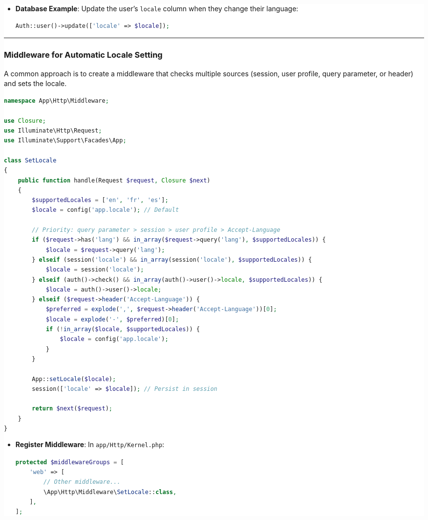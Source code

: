 - **Database Example**:
  Update the user’s `locale` column when they change their language:
  ```php
  Auth::user()->update(['locale' => $locale]);
  ```

---

### Middleware for Automatic Locale Setting
A common approach is to create a middleware that checks multiple sources (session, user profile, query parameter, or header) and sets the locale.

```php
namespace App\Http\Middleware;

use Closure;
use Illuminate\Http\Request;
use Illuminate\Support\Facades\App;

class SetLocale
{
    public function handle(Request $request, Closure $next)
    {
        $supportedLocales = ['en', 'fr', 'es'];
        $locale = config('app.locale'); // Default

        // Priority: query parameter > session > user profile > Accept-Language
        if ($request->has('lang') && in_array($request->query('lang'), $supportedLocales)) {
            $locale = $request->query('lang');
        } elseif (session('locale') && in_array(session('locale'), $supportedLocales)) {
            $locale = session('locale');
        } elseif (auth()->check() && in_array(auth()->user()->locale, $supportedLocales)) {
            $locale = auth()->user()->locale;
        } elseif ($request->header('Accept-Language')) {
            $preferred = explode(',', $request->header('Accept-Language'))[0];
            $locale = explode('-', $preferred)[0];
            if (!in_array($locale, $supportedLocales)) {
                $locale = config('app.locale');
            }
        }

        App::setLocale($locale);
        session(['locale' => $locale]); // Persist in session

        return $next($request);
    }
}
```

- **Register Middleware**:
  In `app/Http/Kernel.php`:
  ```php
  protected $middlewareGroups = [
      'web' => [
          // Other middleware...
          \App\Http\Middleware\SetLocale::class,
      ],
  ];
  ```

